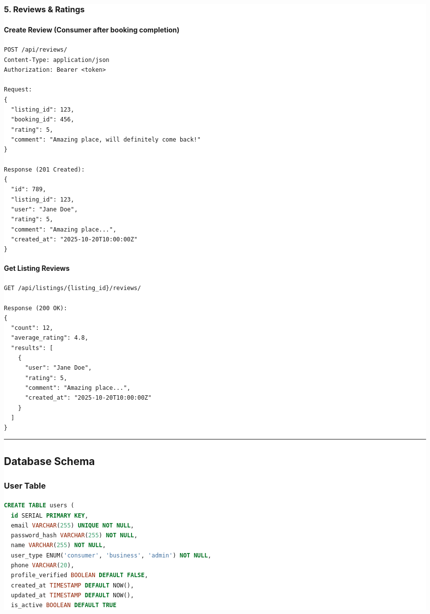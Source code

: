 
### 5. Reviews & Ratings

#### Create Review (Consumer after booking completion)
```
POST /api/reviews/
Content-Type: application/json
Authorization: Bearer <token>

Request:
{
  "listing_id": 123,
  "booking_id": 456,
  "rating": 5,
  "comment": "Amazing place, will definitely come back!"
}

Response (201 Created):
{
  "id": 789,
  "listing_id": 123,
  "user": "Jane Doe",
  "rating": 5,
  "comment": "Amazing place...",
  "created_at": "2025-10-20T10:00:00Z"
}
```

#### Get Listing Reviews
```
GET /api/listings/{listing_id}/reviews/

Response (200 OK):
{
  "count": 12,
  "average_rating": 4.8,
  "results": [
    {
      "user": "Jane Doe",
      "rating": 5,
      "comment": "Amazing place...",
      "created_at": "2025-10-20T10:00:00Z"
    }
  ]
}
```

---

## Database Schema

### User Table
```sql
CREATE TABLE users (
  id SERIAL PRIMARY KEY,
  email VARCHAR(255) UNIQUE NOT NULL,
  password_hash VARCHAR(255) NOT NULL,
  name VARCHAR(255) NOT NULL,
  user_type ENUM('consumer', 'business', 'admin') NOT NULL,
  phone VARCHAR(20),
  profile_verified BOOLEAN DEFAULT FALSE,
  created_at TIMESTAMP DEFAULT NOW(),
  updated_at TIMESTAMP DEFAULT NOW(),
  is_active BOOLEAN DEFAULT TRUE
```